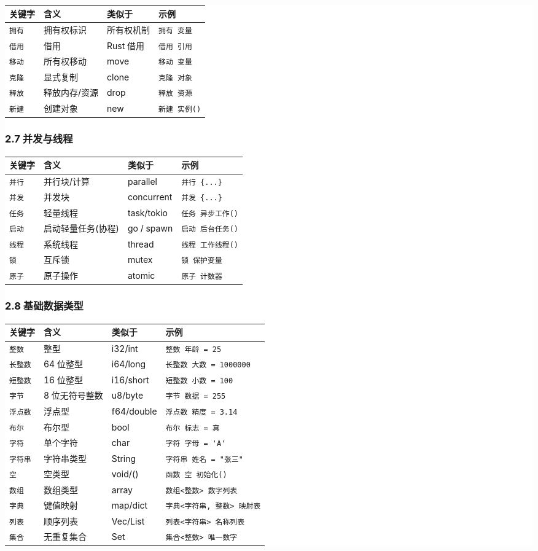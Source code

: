| 关键字 | 含义          | 类似于     | 示例          |
| :----- | :------------ | :--------- | :------------ |
| `拥有` | 拥有权标识    | 所有权机制 | `拥有 变量`   |
| `借用` | 借用          | Rust 借用  | `借用 引用`   |
| `移动` | 所有权移动    | move       | `移动 变量`   |
| `克隆` | 显式复制      | clone      | `克隆 对象`   |
| `释放` | 释放内存/资源 | drop       | `释放 资源`   |
| `新建` | 创建对象      | new        | `新建 实例()` |

### 2.7 并发与线程

| 关键字 | 含义               | 类似于     | 示例              |
| :----- | :----------------- | :--------- | :---------------- |
| `并行` | 并行块/计算        | parallel   | `并行 {...}`      |
| `并发` | 并发块             | concurrent | `并发 {...}`      |
| `任务` | 轻量线程           | task/tokio | `任务 异步工作()` |
| `启动` | 启动轻量任务(协程) | go / spawn | `启动 后台任务()` |
| `线程` | 系统线程           | thread     | `线程 工作线程()` |
| `锁`   | 互斥锁             | mutex      | `锁 保护变量`     |
| `原子` | 原子操作           | atomic     | `原子 计数器`     |

### 2.8 基础数据类型

| 关键字   | 含义           | 类似于     | 示例                        |
| :------- | :------------- | :--------- | :-------------------------- |
| `整数`   | 整型           | i32/int    | `整数 年龄 = 25`            |
| `长整数` | 64 位整型      | i64/long   | `长整数 大数 = 1000000`     |
| `短整数` | 16 位整型      | i16/short  | `短整数 小数 = 100`         |
| `字节`   | 8 位无符号整数 | u8/byte    | `字节 数据 = 255`           |
| `浮点数` | 浮点型         | f64/double | `浮点数 精度 = 3.14`        |
| `布尔`   | 布尔型         | bool       | `布尔 标志 = 真`            |
| `字符`   | 单个字符       | char       | `字符 字母 = 'A'`           |
| `字符串` | 字符串类型     | String     | `字符串 姓名 = "张三"`      |
| `空`     | 空类型         | void/()    | `函数 空 初始化()`          |
| `数组`   | 数组类型       | array      | `数组<整数> 数字列表`       |
| `字典`   | 键值映射       | map/dict   | `字典<字符串, 整数> 映射表` |
| `列表`   | 顺序列表       | Vec/List   | `列表<字符串> 名称列表`     |
| `集合`   | 无重复集合     | Set        | `集合<整数> 唯一数字`       |
